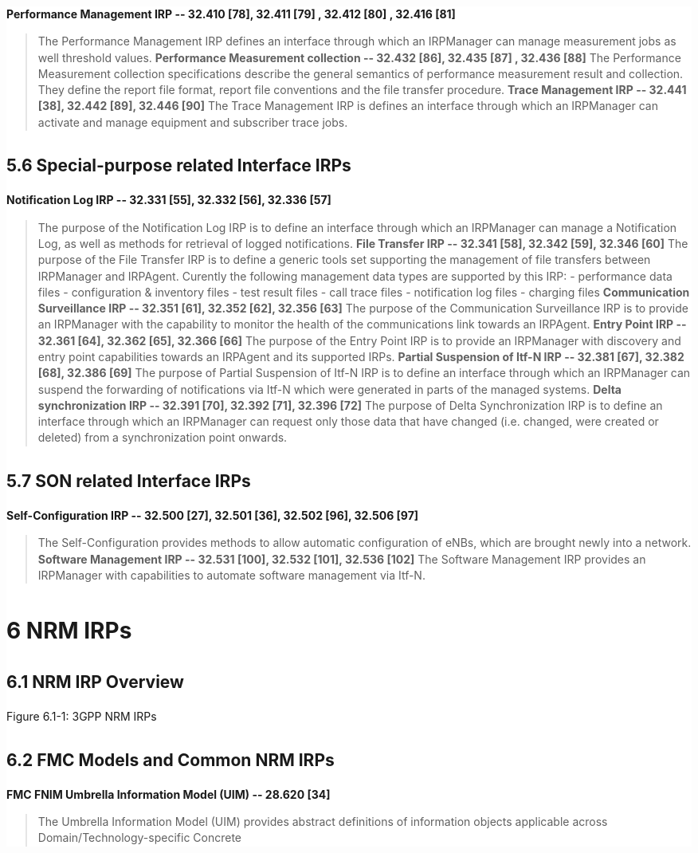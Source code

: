 **Performance Management IRP -- 32.410 [78], 32.411 [79] , 32.412 [80] ,
32.416 [81]**
> The Performance Management IRP defines an interface through which an
> IRPManager can manage measurement jobs as well threshold values.
**Performance Measurement collection -- 32.432 [86], 32.435 [87] , 32.436
[88]**
> The Performance Measurement collection specifications describe the general
> semantics of performance measurement result and collection. They define the
> report file format, report file conventions and the file transfer procedure.
**Trace Management IRP -- 32.441 [38], 32.442 [89], 32.446 [90]**
> The Trace Management IRP is defines an interface through which an IRPManager
> can activate and manage equipment and subscriber trace jobs.
## 5.6 Special-purpose related Interface IRPs
**Notification Log IRP -- 32.331 [55], 32.332 [56], 32.336 [57]**
> The purpose of the Notification Log IRP is to define an interface through
> which an IRPManager can manage a Notification Log, as well as methods for
> retrieval of logged notifications.
**File Transfer IRP -- 32.341 [58], 32.342 [59], 32.346 [60]**
> The purpose of the File Transfer IRP is to define a generic tools set
> supporting the management of file transfers between IRPManager and IRPAgent.
> Curently the following management data types are supported by this IRP:
\- performance data files
\- configuration & inventory files
\- test result files
\- call trace files
\- notification log files
\- charging files
**Communication Surveillance IRP -- 32.351 [61], 32.352 [62], 32.356 [63]**
> The purpose of the Communication Surveillance IRP is to provide an
> IRPManager with the capability to monitor the health of the communications
> link towards an IRPAgent.
**Entry Point IRP -- 32.361 [64], 32.362 [65], 32.366 [66]**
> The purpose of the Entry Point IRP is to provide an IRPManager with
> discovery and entry point capabilities towards an IRPAgent and its supported
> IRPs.
**Partial Suspension of Itf-N IRP -- 32.381 [67], 32.382 [68], 32.386 [69]**
> The purpose of Partial Suspension of Itf-N IRP is to define an interface
> through which an IRPManager can suspend the forwarding of notifications via
> Itf-N which were generated in parts of the managed systems.
**Delta synchronization IRP -- 32.391 [70], 32.392 [71], 32.396 [72]**
> The purpose of Delta Synchronization IRP is to define an interface through
> which an IRPManager can request only those data that have changed (i.e.
> changed, were created or deleted) from a synchronization point onwards.
## 5.7 SON related Interface IRPs
**Self-Configuration IRP -- 32.500 [27], 32.501 [36], 32.502 [96], 32.506
[97]**
> The Self-Configuration provides methods to allow automatic configuration of
> eNBs, which are brought newly into a network.
**Software Management IRP -- 32.531 [100], 32.532 [101], 32.536 [102]**
> The Software Management IRP provides an IRPManager with capabilities to
> automate software management via Itf-N.
# 6 NRM IRPs
## 6.1 NRM IRP Overview
Figure 6.1-1: 3GPP NRM IRPs
## 6.2 FMC Models and Common NRM IRPs
**FMC FNIM Umbrella Information Model (UIM) -- 28.620 [34]**
> The Umbrella Information Model (UIM) provides abstract definitions of
> information objects applicable across Domain/Technology-specific Concrete